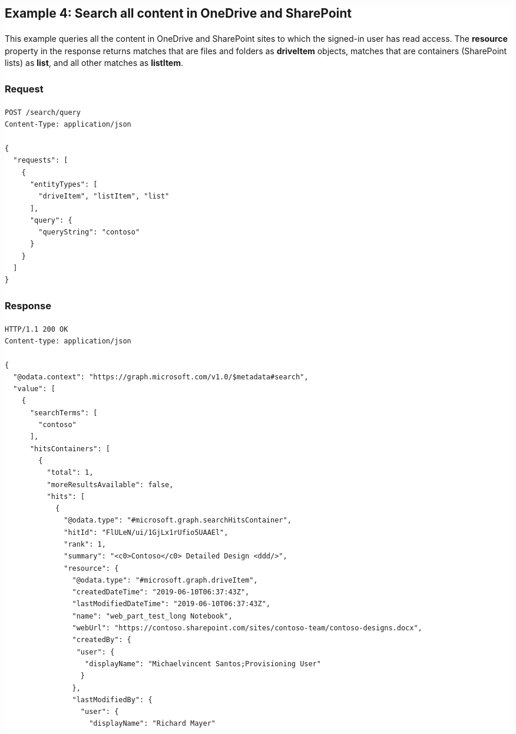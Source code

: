 ## Example 4: Search all content in OneDrive and SharePoint

This example queries all the content in OneDrive and SharePoint sites to which the signed-in user has read access. The **resource** property in the response returns matches that are files and folders as **driveItem** objects, matches that are containers (SharePoint lists) as **list**, and all other matches as **listItem**.

### Request

```HTTP
POST /search/query
Content-Type: application/json

{
  "requests": [
    {
      "entityTypes": [
        "driveItem", "listItem", "list"
      ],
      "query": {
        "queryString": "contoso"
      }
    }
  ]
}
```

### Response

```HTTP
HTTP/1.1 200 OK
Content-type: application/json

{
  "@odata.context": "https://graph.microsoft.com/v1.0/$metadata#search",
  "value": [
    {
      "searchTerms": [
        "contoso"
      ],
      "hitsContainers": [
        {
          "total": 1,
          "moreResultsAvailable": false,
          "hits": [
            {
              "@odata.type": "#microsoft.graph.searchHitsContainer",
              "hitId": "FlULeN/ui/1GjLx1rUfio5UAAEl",
              "rank": 1,
              "summary": "<c0>Contoso</c0> Detailed Design <ddd/>",
              "resource": {
                "@odata.type": "#microsoft.graph.driveItem",
                "createdDateTime": "2019-06-10T06:37:43Z",
                "lastModifiedDateTime": "2019-06-10T06:37:43Z",
                "name": "web_part_test_long Notebook",
                "webUrl": "https://contoso.sharepoint.com/sites/contoso-team/contoso-designs.docx",
                "createdBy": {
                 "user": {
                   "displayName": "Michaelvincent Santos;Provisioning User"
                  }
                },
                "lastModifiedBy": {
                  "user": {
                    "displayName": "Richard Mayer"
```